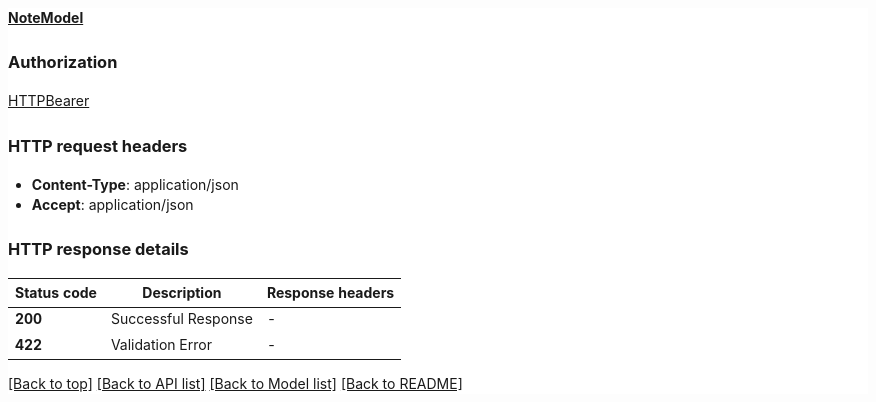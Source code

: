 [**NoteModel**](NoteModel.md)

### Authorization

[HTTPBearer](../README.md#HTTPBearer)

### HTTP request headers

 - **Content-Type**: application/json
 - **Accept**: application/json


### HTTP response details
| Status code | Description | Response headers |
|-------------|-------------|------------------|
| **200** | Successful Response |  -  |
| **422** | Validation Error |  -  |

[[Back to top]](#) [[Back to API list]](../../README.md#documentation-for-api-endpoints) [[Back to Model list]](../../README.md#documentation-for-models) [[Back to README]](../../README.md)

